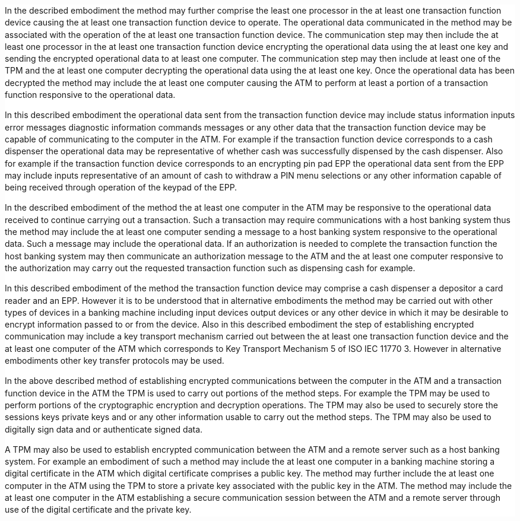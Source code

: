 In the described embodiment the method may further comprise the least one processor in the at least one transaction function device causing the at least one transaction function device to operate. The operational data communicated in the method may be associated with the operation of the at least one transaction function device. The communication step may then include the at least one processor in the at least one transaction function device encrypting the operational data using the at least one key and sending the encrypted operational data to at least one computer. The communication step may then include at least one of the TPM and the at least one computer decrypting the operational data using the at least one key. Once the operational data has been decrypted the method may include the at least one computer causing the ATM to perform at least a portion of a transaction function responsive to the operational data.

In this described embodiment the operational data sent from the transaction function device may include status information inputs error messages diagnostic information commands messages or any other data that the transaction function device may be capable of communicating to the computer in the ATM. For example if the transaction function device corresponds to a cash dispenser the operational data may be representative of whether cash was successfully dispensed by the cash dispenser. Also for example if the transaction function device corresponds to an encrypting pin pad EPP the operational data sent from the EPP may include inputs representative of an amount of cash to withdraw a PIN menu selections or any other information capable of being received through operation of the keypad of the EPP.

In the described embodiment of the method the at least one computer in the ATM may be responsive to the operational data received to continue carrying out a transaction. Such a transaction may require communications with a host banking system thus the method may include the at least one computer sending a message to a host banking system responsive to the operational data. Such a message may include the operational data. If an authorization is needed to complete the transaction function the host banking system may then communicate an authorization message to the ATM and the at least one computer responsive to the authorization may carry out the requested transaction function such as dispensing cash for example.

In this described embodiment of the method the transaction function device may comprise a cash dispenser a depositor a card reader and an EPP. However it is to be understood that in alternative embodiments the method may be carried out with other types of devices in a banking machine including input devices output devices or any other device in which it may be desirable to encrypt information passed to or from the device. Also in this described embodiment the step of establishing encrypted communication may include a key transport mechanism carried out between the at least one transaction function device and the at least one computer of the ATM which corresponds to Key Transport Mechanism 5 of ISO IEC 11770 3. However in alternative embodiments other key transfer protocols may be used.

In the above described method of establishing encrypted communications between the computer in the ATM and a transaction function device in the ATM the TPM is used to carry out portions of the method steps. For example the TPM may be used to perform portions of the cryptographic encryption and decryption operations. The TPM may also be used to securely store the sessions keys private keys and or any other information usable to carry out the method steps. The TPM may also be used to digitally sign data and or authenticate signed data.

A TPM may also be used to establish encrypted communication between the ATM and a remote server such as a host banking system. For example an embodiment of such a method may include the at least one computer in a banking machine storing a digital certificate in the ATM which digital certificate comprises a public key. The method may further include the at least one computer in the ATM using the TPM to store a private key associated with the public key in the ATM. The method may include the at least one computer in the ATM establishing a secure communication session between the ATM and a remote server through use of the digital certificate and the private key.
